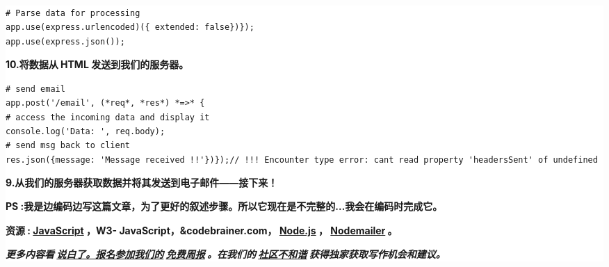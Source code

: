 ```
# Parse data for processing
app.use(express.urlencoded)({ extended: false})});
app.use(express.json());
```

**10.将数据从 HTML 发送到我们的服务器。**

```
# send email
app.post('/email', (*req*, *res*) *=>* { 
# access the incoming data and display it
console.log('Data: ', req.body);
# send msg back to client
res.json({message: 'Message received !!'})});// !!! Encounter type error: cant read property 'headersSent' of undefined
```

**9.从我们的服务器获取数据并将其发送到电子邮件——接下来！**

****PS** :我是边编码边写这篇文章，为了更好的叙述步骤。所以它现在是不完整的…我会在编码时完成它。**

****资源** : [JavaScript](https://developer.mozilla.org/en-US/docs/Web/JavaScript) ，W3- JavaScript，&codebrainer.com， [Node.js](https://nodejs.org/en/) ， [Nodemailer](https://nodemailer.com/usage/) 。**

***更多内容看* [***说白了。报名参加我们的***](http://plainenglish.io/) **[***免费周报***](http://newsletter.plainenglish.io/) *。在我们的* [***社区不和谐***](https://discord.gg/GtDtUAvyhW) *获得独家获取写作机会和建议。*****
